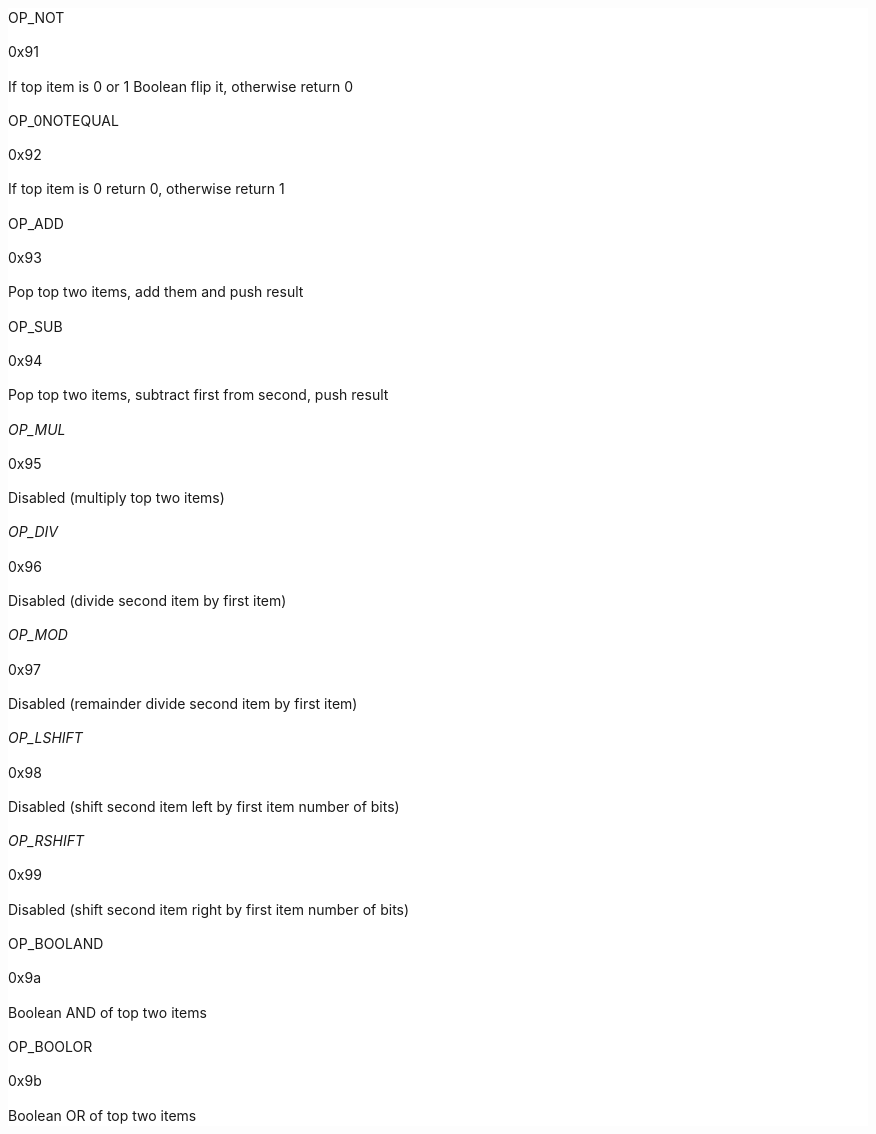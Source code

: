 <tr class="odd">
<td style="text-align: left;"><p>OP_NOT</p></td>
<td style="text-align: left;"><p>0x91</p></td>
<td style="text-align: left;"><p>If top item is 0 or 1 Boolean flip it,
otherwise return 0</p></td>
</tr>
<tr class="even">
<td style="text-align: left;"><p>OP_0NOTEQUAL</p></td>
<td style="text-align: left;"><p>0x92</p></td>
<td style="text-align: left;"><p>If top item is 0 return 0, otherwise
return 1</p></td>
</tr>
<tr class="odd">
<td style="text-align: left;"><p>OP_ADD</p></td>
<td style="text-align: left;"><p>0x93</p></td>
<td style="text-align: left;"><p>Pop top two items, add them and push
result</p></td>
</tr>
<tr class="even">
<td style="text-align: left;"><p>OP_SUB</p></td>
<td style="text-align: left;"><p>0x94</p></td>
<td style="text-align: left;"><p>Pop top two items, subtract first from
second, push result</p></td>
</tr>
<tr class="odd">
<td style="text-align: left;"><p><em>OP_MUL</em></p></td>
<td style="text-align: left;"><p>0x95</p></td>
<td style="text-align: left;"><p>Disabled (multiply top two
items)</p></td>
</tr>
<tr class="even">
<td style="text-align: left;"><p><em>OP_DIV</em></p></td>
<td style="text-align: left;"><p>0x96</p></td>
<td style="text-align: left;"><p>Disabled (divide second item by first
item)</p></td>
</tr>
<tr class="odd">
<td style="text-align: left;"><p><em>OP_MOD</em></p></td>
<td style="text-align: left;"><p>0x97</p></td>
<td style="text-align: left;"><p>Disabled (remainder divide second item
by first item)</p></td>
</tr>
<tr class="even">
<td style="text-align: left;"><p><em>OP_LSHIFT</em></p></td>
<td style="text-align: left;"><p>0x98</p></td>
<td style="text-align: left;"><p>Disabled (shift second item left by
first item number of bits)</p></td>
</tr>
<tr class="odd">
<td style="text-align: left;"><p><em>OP_RSHIFT</em></p></td>
<td style="text-align: left;"><p>0x99</p></td>
<td style="text-align: left;"><p>Disabled (shift second item right by
first item number of bits)</p></td>
</tr>
<tr class="even">
<td style="text-align: left;"><p>OP_BOOLAND</p></td>
<td style="text-align: left;"><p>0x9a</p></td>
<td style="text-align: left;"><p>Boolean AND of top two items</p></td>
</tr>
<tr class="odd">
<td style="text-align: left;"><p>OP_BOOLOR</p></td>
<td style="text-align: left;"><p>0x9b</p></td>
<td style="text-align: left;"><p>Boolean OR of top two items</p></td>
</tr>